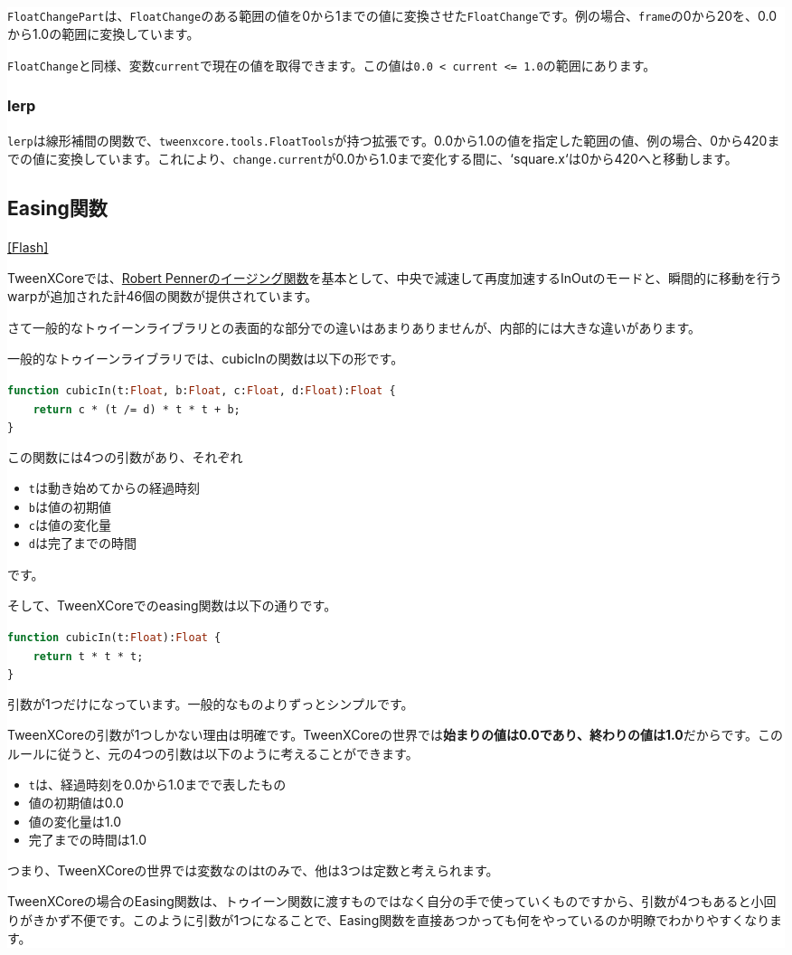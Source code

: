 `FloatChangePart`は、`FloatChange`のある範囲の値を0から1までの値に変換させた`FloatChange`です。例の場合、`frame`の0から20を、0.0から1.0の範囲に変換しています。

`FloatChange`と同様、変数`current`で現在の値を取得できます。この値は`0.0 < current <= 1.0`の範囲にあります。


### lerp

`lerp`は線形補間の関数で、`tweenxcore.tools.FloatTools`が持つ拡張です。0.0から1.0の値を指定した範囲の値、例の場合、0から420までの値に変換しています。これにより、`change.current`が0.0から1.0まで変化する間に、‘square.x‘は0から420へと移動します。



## Easing関数

[[Flash]](https://github.com/shohei909/tweenx/blob/develop/bin/tweenx/flash/bin/Easing.swf)

TweenXCoreでは、[Robert Pennerのイージング関数](http://easings.net/)を基本として、中央で減速して再度加速するInOutのモードと、瞬間的に移動を行うwarpが追加された計46個の関数が提供されています。

さて一般的なトゥイーンライブラリとの表面的な部分での違いはあまりありませんが、内部的には大きな違いがあります。

一般的なトゥイーンライブラリでは、cubicInの関数は以下の形です。

```haxe
function cubicIn(t:Float, b:Float, c:Float, d:Float):Float {
    return c * (t /= d) * t * t + b;
}
```

この関数には4つの引数があり、それぞれ

* `t`は動き始めてからの経過時刻
* `b`は値の初期値
* `c`は値の変化量
* `d`は完了までの時間

です。

そして、TweenXCoreでのeasing関数は以下の通りです。

```haxe
function cubicIn(t:Float):Float {
    return t * t * t;
}
```

引数が1つだけになっています。一般的なものよりずっとシンプルです。

TweenXCoreの引数が1つしかない理由は明確です。TweenXCoreの世界では**始まりの値は0.0であり、終わりの値は1.0**だからです。このルールに従うと、元の4つの引数は以下のように考えることができます。

* `t`は、経過時刻を0.0から1.0までで表したもの
* 値の初期値は0.0
* 値の変化量は1.0
* 完了までの時間は1.0

つまり、TweenXCoreの世界では変数なのはtのみで、他は3つは定数と考えられます。

TweenXCoreの場合のEasing関数は、トゥイーン関数に渡すものではなく自分の手で使っていくものですから、引数が4つもあると小回りがきかず不便です。このように引数が1つになることで、Easing関数を直接あつかっても何をやっているのか明瞭でわかりやすくなります。
